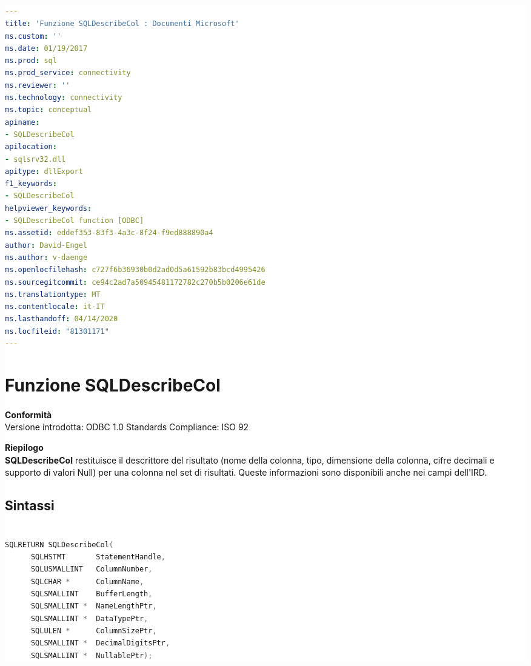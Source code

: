 ```yaml
---
title: 'Funzione SQLDescribeCol : Documenti Microsoft'
ms.custom: ''
ms.date: 01/19/2017
ms.prod: sql
ms.prod_service: connectivity
ms.reviewer: ''
ms.technology: connectivity
ms.topic: conceptual
apiname:
- SQLDescribeCol
apilocation:
- sqlsrv32.dll
apitype: dllExport
f1_keywords:
- SQLDescribeCol
helpviewer_keywords:
- SQLDescribeCol function [ODBC]
ms.assetid: eddef353-83f3-4a3c-8f24-f9ed888890a4
author: David-Engel
ms.author: v-daenge
ms.openlocfilehash: c727f6b36930b0d2ad0d5a61592b83bcd4995426
ms.sourcegitcommit: ce94c2ad7a50945481172782c270b5b0206e61de
ms.translationtype: MT
ms.contentlocale: it-IT
ms.lasthandoff: 04/14/2020
ms.locfileid: "81301171"
---
```

# <a name="sqldescribecol-function"></a>Funzione SQLDescribeCol 
**Conformità**  
 Versione introdotta: ODBC 1.0 Standards Compliance: ISO 92  
  
 **Riepilogo**  
 **SQLDescribeCol** restituisce il descrittore del risultato (nome della colonna, tipo, dimensione della colonna, cifre decimali e supporto di valori Null) per una colonna nel set di risultati. Queste informazioni sono disponibili anche nei campi dell'IRD.  
  
## <a name="syntax"></a>Sintassi  
  
```cpp  
  
SQLRETURN SQLDescribeCol(  
      SQLHSTMT       StatementHandle,  
      SQLUSMALLINT   ColumnNumber,  
      SQLCHAR *      ColumnName,  
      SQLSMALLINT    BufferLength,  
      SQLSMALLINT *  NameLengthPtr,  
      SQLSMALLINT *  DataTypePtr,  
      SQLULEN *      ColumnSizePtr,  
      SQLSMALLINT *  DecimalDigitsPtr,  
      SQLSMALLINT *  NullablePtr);  
```  
  